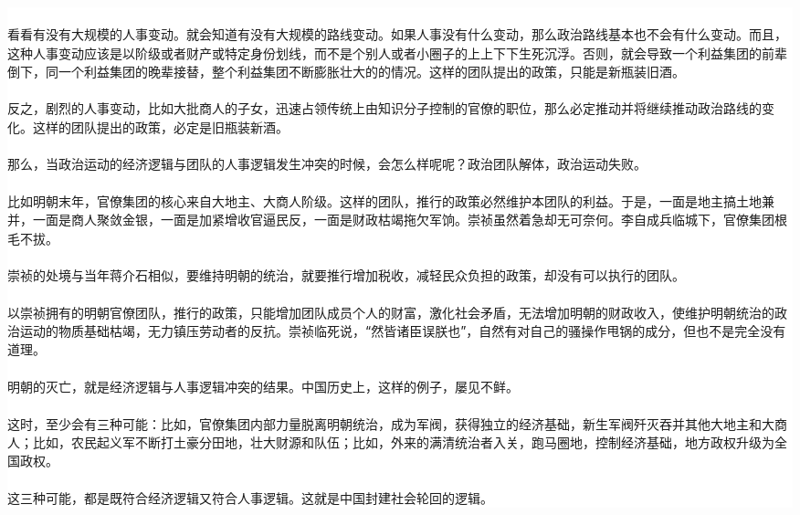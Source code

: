 <br/>看看有没有大规模的人事变动。就会知道有没有大规模的路线变动。如果人事没有什么变动，那么政治路线基本也不会有什么变动。而且，这种人事变动应该是以阶级或者财产或特定身份划线，而不是个别人或者小圈子的上上下下生死沉浮。否则，就会导致一个利益集团的前辈倒下，同一个利益集团的晚辈接替，整个利益集团不断膨胀壮大的的情况。这样的团队提出的政策，只能是新瓶装旧酒。<br/><br/>反之，剧烈的人事变动，比如大批商人的子女，迅速占领传统上由知识分子控制的官僚的职位，那么必定推动并将继续推动政治路线的变化。这样的团队提出的政策，必定是旧瓶装新酒。<br/><br/>那么，当政治运动的经济逻辑与团队的人事逻辑发生冲突的时候，会怎么样呢呢？政治团队解体，政治运动失败。<br/><br/>比如明朝末年，官僚集团的核心来自大地主、大商人阶级。这样的团队，推行的政策必然维护本团队的利益。于是，一面是地主搞土地兼并，一面是商人聚敛金银，一面是加紧增收官逼民反，一面是财政枯竭拖欠军饷。崇祯虽然着急却无可奈何。李自成兵临城下，官僚集团根毛不拔。<br/><br/>崇祯的处境与当年蒋介石相似，要维持明朝的统治，就要推行增加税收，减轻民众负担的政策，却没有可以执行的团队。<br/><br/>以崇祯拥有的明朝官僚团队，推行的政策，只能增加团队成员个人的财富，激化社会矛盾，无法增加明朝的财政收入，使维护明朝统治的政治运动的物质基础枯竭，无力镇压劳动者的反抗。崇祯临死说，“然皆诸臣误朕也”，自然有对自己的骚操作甩锅的成分，但也不是完全没有道理。<br/><br/>明朝的灭亡，就是经济逻辑与人事逻辑冲突的结果。中国历史上，这样的例子，屡见不鲜。<br/><br/>这时，至少会有三种可能：比如，官僚集团内部力量脱离明朝统治，成为军阀，获得独立的经济基础，新生军阀歼灭吞并其他大地主和大商人；比如，农民起义军不断打土豪分田地，壮大财源和队伍；比如，外来的满清统治者入关，跑马圈地，控制经济基础，地方政权升级为全国政权。<br/><br/>这三种可能，都是既符合经济逻辑又符合人事逻辑。这就是中国封建社会轮回的逻辑。</p>